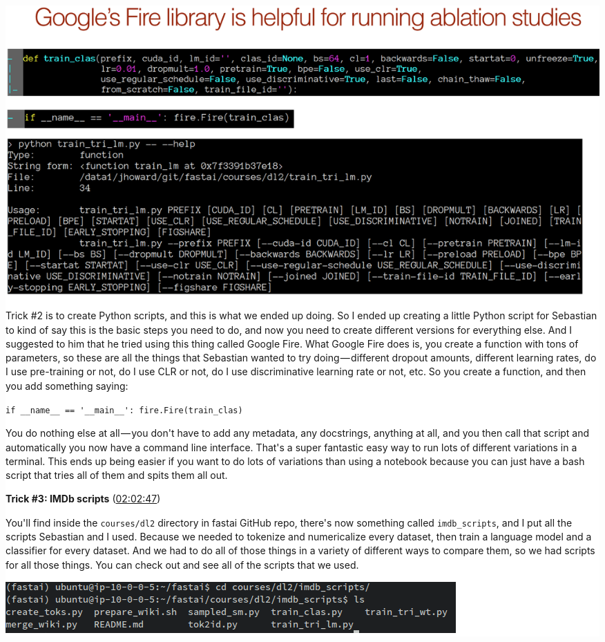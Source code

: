 ![Google's Fire library is helpful for running ablation studies](/images/imdb_notebook_033.png)

Trick #2 is to create Python scripts, and this is what we ended up doing. So I ended up creating a little Python script for Sebastian to kind of say this is the basic steps you need to do, and now you need to create different versions for everything else. And I suggested to him that he tried using this thing called Google Fire. What Google Fire does is, you create a function with tons of parameters, so these are all the things that Sebastian wanted to try doing — different dropout amounts, different learning rates, do I use pre-training or not, do I use CLR or not, do I use discriminative learning rate or not, etc. So you create a function, and then you add something saying:

`if __name__ == '__main__': fire.Fire(train_clas)`

You do nothing else at all — you don't have to add any metadata, any docstrings, anything at all, and you then call that script and automatically you now have a command line interface. That's a super fantastic easy way to run lots of different variations in a terminal. This ends up being easier if you want to do lots of variations than using a notebook because you can just have a bash script that tries all of them and spits them all out.

**Trick #3: IMDb scripts** ([02:02:47](https://youtu.be/h5Tz7gZT9Fo?t=2h2m47s))

You'll find inside the `courses/dl2` directory in fastai GitHub repo, there's now something called `imdb_scripts`, and I put all the scripts Sebastian and I used. Because we needed to tokenize and numericalize every dataset, then train a language model and a classifier for every dataset. And we had to do all of those things in a variety of different ways to compare them, so we had scripts for all those things. You can check out and see all of the scripts that we used.

![IMDb scripts - terminal](/images/imdb_notebook_034.png)
